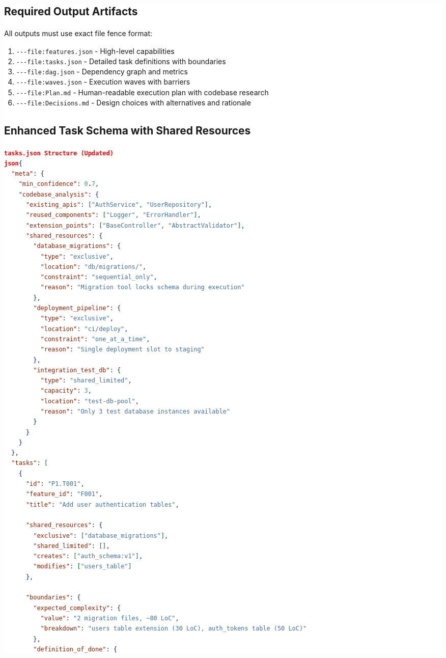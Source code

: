 ## Required Output Artifacts

All outputs must use exact file fence format:

1. `---file:features.json` - High-level capabilities
2. `---file:tasks.json` - Detailed task definitions with boundaries
3. `---file:dag.json` - Dependency graph and metrics
4. `---file:waves.json` - Execution waves with barriers
5. `---file:Plan.md` - Human-readable execution plan with codebase research
6. `---file:Decisions.md` - Design choices with alternatives and rationale

## Enhanced Task Schema with Shared Resources

```json
tasks.json Structure (Updated)
json{
  "meta": {
    "min_confidence": 0.7,
    "codebase_analysis": {
      "existing_apis": ["AuthService", "UserRepository"],
      "reused_components": ["Logger", "ErrorHandler"],
      "extension_points": ["BaseController", "AbstractValidator"],
      "shared_resources": {
        "database_migrations": {
          "type": "exclusive",
          "location": "db/migrations/",
          "constraint": "sequential_only",
          "reason": "Migration tool locks schema during execution"
        },
        "deployment_pipeline": {
          "type": "exclusive",
          "location": "ci/deploy",
          "constraint": "one_at_a_time",
          "reason": "Single deployment slot to staging"
        },
        "integration_test_db": {
          "type": "shared_limited",
          "capacity": 3,
          "location": "test-db-pool",
          "reason": "Only 3 test database instances available"
        }
      }
    }
  },
  "tasks": [
    {
      "id": "P1.T001",
      "feature_id": "F001",
      "title": "Add user authentication tables",
      
      "shared_resources": {
        "exclusive": ["database_migrations"],
        "shared_limited": [],
        "creates": ["auth_schema:v1"],
        "modifies": ["users_table"]
      },
      
      "boundaries": {
        "expected_complexity": {
          "value": "2 migration files, ~80 LoC",
          "breakdown": "users table extension (30 LoC), auth_tokens table (50 LoC)"
        },
        "definition_of_done": {
```